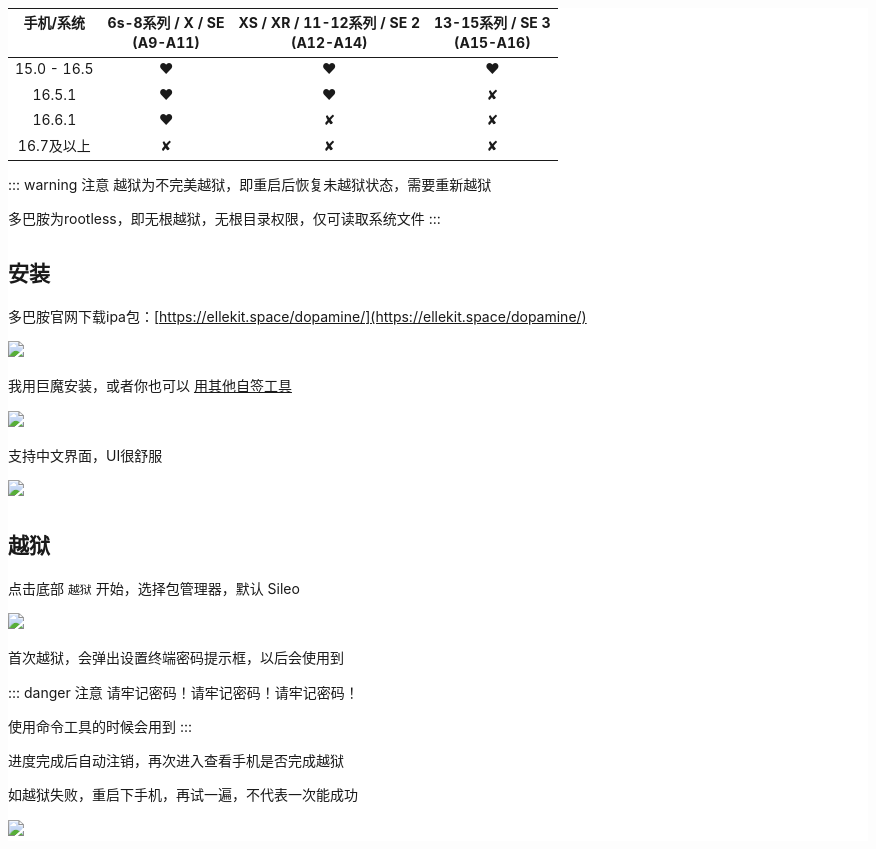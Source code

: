 | 手机/系统| 6s-8系列 / X / SE<br>(A9-A11) | XS / XR / 11-12系列 / SE 2<br>(A12-A14) | 13-15系列 / SE 3<br>(A15-A16) |
| :-: | :-: | :-: | :-: |
| 15.0 - 16.5 | :heart: | :heart: | :heart: |
| 16.5.1 | :heart: | :heart: | ✘ |
| 16.6.1 | :heart: | ✘ | ✘ |
| 16.7及以上 | ✘ | ✘ | ✘ |

::: warning 注意
越狱为不完美越狱，即重启后恢复未越狱状态，需要重新越狱

多巴胺为rootless，即无根越狱，无根目录权限，仅可读取系统文件
:::



## 安装


多巴胺官网下载ipa包：[https://ellekit.space/dopamine/](https://ellekit.space/dopamine/)

![](https://img.viptv.work/viptv/Dopamine/Dopamine-03.png)

我用巨魔安装，或者你也可以 [用其他自签工具](../sign/)

![](https://img.viptv.work/viptv/Dopamine/Dopamine-04.png)


支持中文界面，UI很舒服

![](https://img.viptv.work/viptv/Dopamine/Dopamine-05.png)



## 越狱

点击底部 `越狱` 开始，选择包管理器，默认 Sileo


![](https://img.viptv.work/viptv/Dopamine/Dopamine-06.png)

首次越狱，会弹出设置终端密码提示框，以后会使用到

::: danger 注意
请牢记密码！请牢记密码！请牢记密码！

使用命令工具的时候会用到
:::

进度完成后自动注销，再次进入查看手机是否完成越狱

如越狱失败，重启下手机，再试一遍，不代表一次能成功


![](https://img.viptv.work/viptv/Dopamine/Dopamine-07.png)
